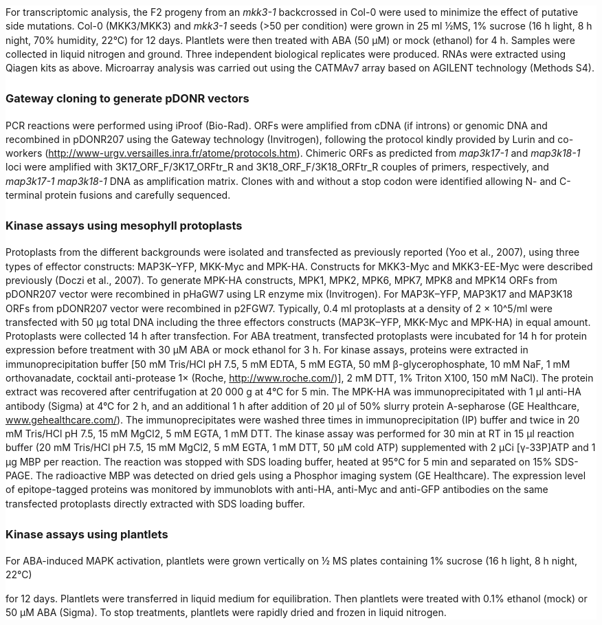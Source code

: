 For transcriptomic analysis, the F2 progeny from an *mkk3-1* backcrossed in Col-0 were used to minimize the effect of putative side mutations. Col-0 (MKK3/MKK3) and *mkk3-1* seeds (>50 per condition) were grown in 25 ml ½MS, 1% sucrose (16 h light, 8 h night, 70% humidity, 22°C) for 12 days. Plantlets were then treated with ABA (50 μM) or mock (ethanol) for 4 h. Samples were collected in liquid nitrogen and ground. Three independent biological replicates were produced. RNAs were extracted using Qiagen kits as above. Microarray analysis was carried out using the CATMAv7 array based on AGILENT technology (Methods S4).

### Gateway cloning to generate pDONR vectors

PCR reactions were performed using iProof (Bio-Rad). ORFs were amplified from cDNA (if introns) or genomic DNA and recombined in pDONR207 using the Gateway technology (Invitrogen), following the protocol kindly provided by Lurin and co-workers (http://www-urgv.versailles.inra.fr/atome/protocols.htm). Chimeric ORFs as predicted from *map3k17-1* and *map3k18-1* loci were amplified with 3K17_ORF_F/3K17_ORFtr_R and 3K18_ORF_F/3K18_ORFtr_R couples of primers, respectively, and *map3k17-1 map3k18-1* DNA as amplification matrix. Clones with and without a stop codon were identified allowing N- and C-terminal protein fusions and carefully sequenced.

### Kinase assays using mesophyll protoplasts

Protoplasts from the different backgrounds were isolated and transfected as previously reported (Yoo et al., 2007), using three types of effector constructs: MAP3K–YFP, MKK-Myc and MPK-HA. Constructs for MKK3-Myc and MKK3-EE-Myc were described previously (Doczi et al., 2007). To generate MPK-HA constructs, MPK1, MPK2, MPK6, MPK7, MPK8 and MPK14 ORFs from pDONR207 vector were recombined in pHaGW7 using LR enzyme mix (Invitrogen). For MAP3K–YFP, MAP3K17 and MAP3K18 ORFs from pDONR207 vector were recombined in p2FGW7. Typically, 0.4 ml protoplasts at a density of 2 × 10^5/ml were transfected with 50 μg total DNA including the three effectors constructs (MAP3K–YFP, MKK-Myc and MPK-HA) in equal amount. Protoplasts were collected 14 h after transfection. For ABA treatment, transfected protoplasts were incubated for 14 h for protein expression before treatment with 30 μM ABA or mock ethanol for 3 h. For kinase assays, proteins were extracted in immunoprecipitation buffer [50 mM Tris/HCl pH 7.5, 5 mM EDTA, 5 mM EGTA, 50 mM β-glycerophosphate, 10 mM NaF, 1 mM orthovanadate, cocktail anti-protease 1× (Roche, http://www.roche.com/)], 2 mM DTT, 1% Triton X100, 150 mM NaCl). The protein extract was recovered after centrifugation at 20 000 g at 4°C for 5 min. The MPK-HA was immunoprecipitated with 1 μl anti-HA antibody (Sigma) at 4°C for 2 h, and an additional 1 h after addition of 20 μl of 50% slurry protein A-sepharose (GE Healthcare, www.gehealthcare.com/). The immunoprecipitates were washed three times in immunoprecipitation (IP) buffer and twice in 20 mM Tris/HCl pH 7.5, 15 mM MgCl2, 5 mM EGTA, 1 mM DTT. The kinase assay was performed for 30 min at RT in 15 μl reaction buffer (20 mM Tris/HCl pH 7.5, 15 mM MgCl2, 5 mM EGTA, 1 mM DTT, 50 μM cold ATP) supplemented with 2 μCi [γ-33P]ATP and 1 μg MBP per reaction. The reaction was stopped with SDS loading buffer, heated at 95°C for 5 min and separated on 15% SDS-PAGE. The radioactive MBP was detected on dried gels using a Phosphor imaging system (GE Healthcare). The expression level of epitope-tagged proteins was monitored by immunoblots with anti-HA, anti-Myc and anti-GFP antibodies on the same transfected protoplasts directly extracted with SDS loading buffer.

### Kinase assays using plantlets

For ABA-induced MAPK activation, plantlets were grown vertically on ½ MS plates containing 1% sucrose (16 h light, 8 h night, 22°C)

for 12 days. Plantlets were transferred in liquid medium for equilibration. Then plantlets were treated with 0.1% ethanol (mock) or 50 μM ABA (Sigma). To stop treatments, plantlets were rapidly dried and frozen in liquid nitrogen.
